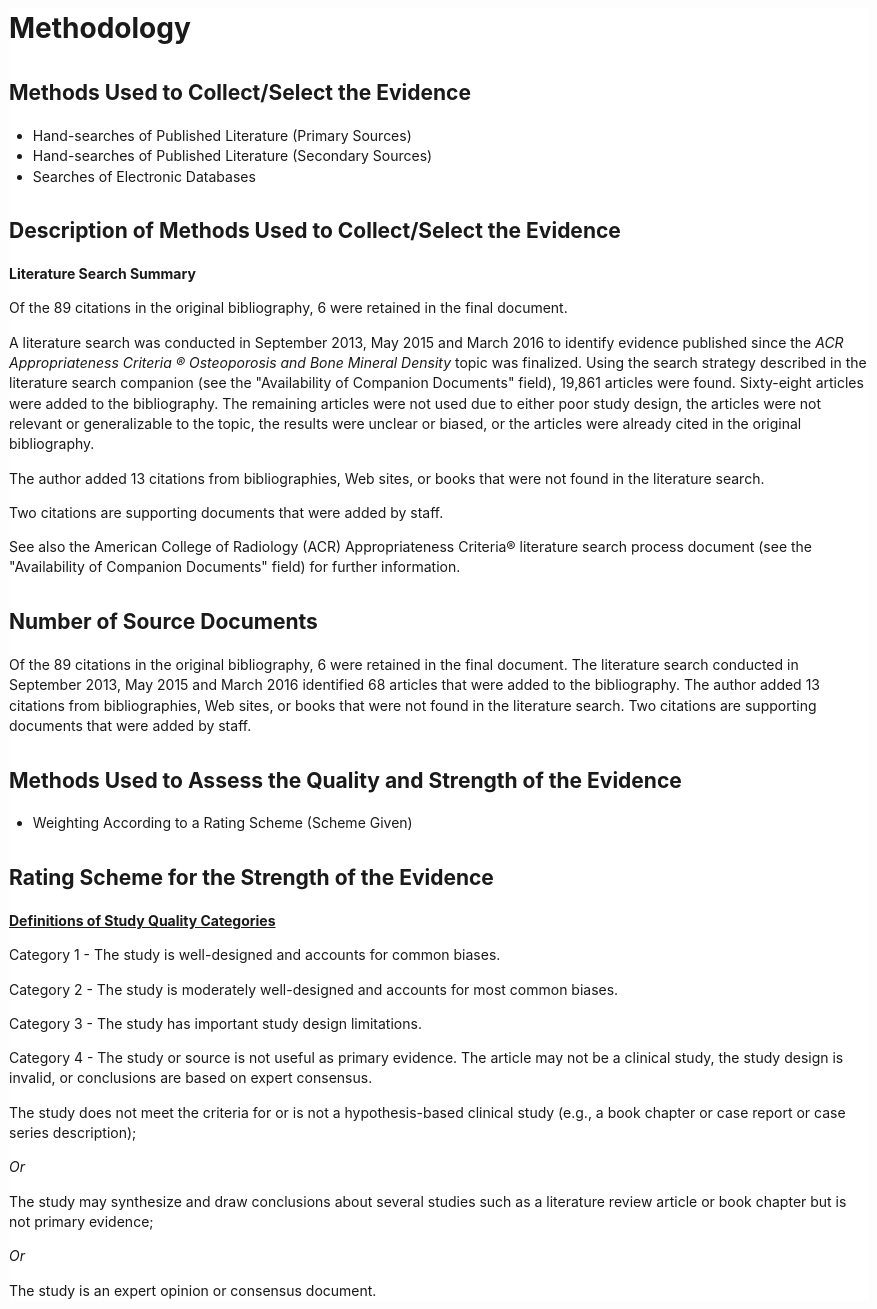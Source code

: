 

# Methodology

## Methods Used to Collect/Select the Evidence

- Hand-searches of Published Literature (Primary Sources)
- Hand-searches of Published Literature (Secondary Sources)
- Searches of Electronic Databases

## Description of Methods Used to Collect/Select the Evidence



**Literature Search Summary**

Of the 89 citations in the original bibliography, 6 were retained in the final document.

A literature search was conducted in September 2013, May 2015 and March 2016 to identify evidence published since the _ACR Appropriateness Criteria ® Osteoporosis and Bone Mineral Density_ topic was finalized. Using the search strategy described in the literature search companion (see the "Availability of Companion Documents" field), 19,861 articles were found. Sixty-eight articles were added to the bibliography. The remaining articles were not used due to either poor study design, the articles were not relevant or generalizable to the topic, the results were unclear or biased, or the articles were already cited in the original bibliography.

The author added 13 citations from bibliographies, Web sites, or books that were not found in the literature search.

Two citations are supporting documents that were added by staff.

See also the American College of Radiology (ACR) Appropriateness Criteria® literature search process document (see the "Availability of Companion Documents" field) for further information.

## Number of Source Documents



Of the 89 citations in the original bibliography, 6 were retained in the final document. The literature search conducted in September 2013, May 2015 and March 2016 identified 68 articles that were added to the bibliography. The author added 13 citations from bibliographies, Web sites, or books that were not found in the literature search. Two citations are supporting documents that were added by staff.

## Methods Used to Assess the Quality and Strength of the Evidence

- Weighting According to a Rating Scheme (Scheme Given)

## Rating Scheme for the Strength of the Evidence

<div class="content_para"><p><strong><span style="text-decoration: underline;">Definitions of Study Quality Categories</span></strong></p>
<p>Category 1 - The study is well-designed and accounts for common biases.</p>
<p>Category 2 - The study is moderately well-designed and accounts for most common biases.</p>
<p>Category 3 - The study has important study design limitations.</p>
<p>Category 4 - The study or source is not useful as primary evidence. The article may not be a clinical study, the study design is invalid, or conclusions are based on expert consensus.</p>
<p class="Indent">The study does not meet the criteria for or is not a hypothesis-based clinical study (e.g., a book chapter or case report or case series description);</p>
<p class="Indent"><em>Or</em></p>
<p class="Indent">The study may synthesize and draw conclusions about several studies such as a literature review article or book chapter but is not primary evidence;</p>
<p class="Indent"><em>Or</em></p>
<p class="Indent">The study is an expert opinion or consensus document.</p>